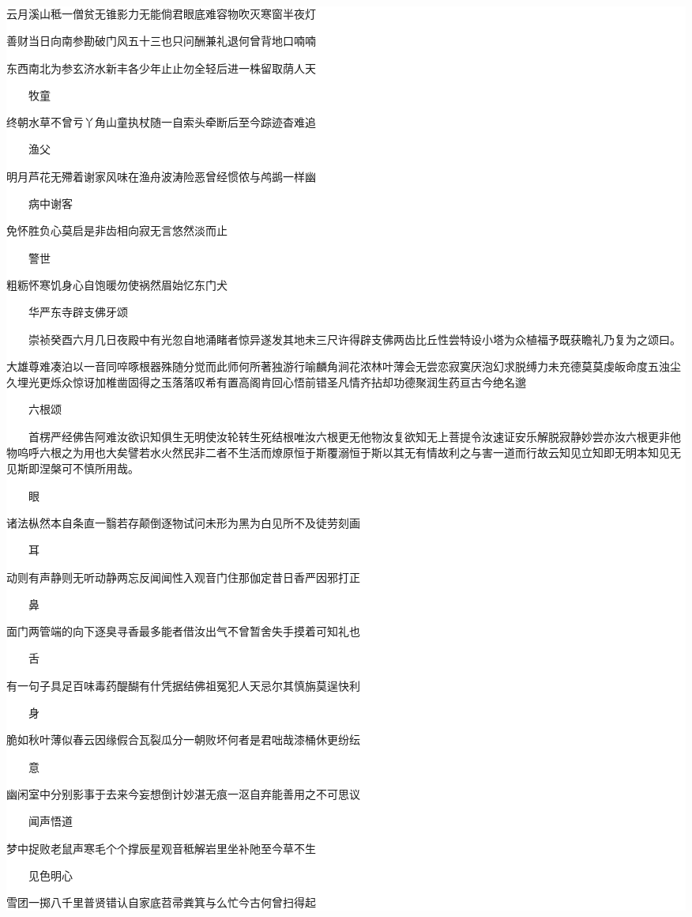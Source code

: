云月溪山秪一僧贫无锥影力无能倘君眼底难容物吹灭寒窗半夜灯

善财当日向南参勘破门风五十三也只问酬兼礼退何曾背地口喃喃

东西南北为参玄济水新丰各少年止止勿全轻后进一株留取荫人天

　　牧童

终朝水草不曾亏丫角山童执杖随一自索头牵断后至今踪迹杳难追

　　渔父

明月芦花无殢着谢家风味在渔舟波涛险恶曾经惯侬与鸬鹚一样幽

　　病中谢客

免怀胜负心莫启是非齿相向寂无言悠然淡而止

　　警世

粗粝怀寒饥身心自饱暖勿使祸然眉始忆东门犬

　　华严东寺辟支佛牙颂

　　崇祯癸酉六月几日夜殿中有光忽自地涌睹者惊异遂发其地未三尺许得辟支佛两齿比丘性尝特设小塔为众植福予既获瞻礼乃复为之颂曰。

大雄尊难凑泊以一音同啐啄根器殊随分觉而此师何所著独游行喻麟角涧花浓林叶薄会无尝恋寂寞厌泡幻求脱缚力未充德莫莫虔皈命度五浊尘久埋光更烁众惊讶加椎凿固得之玉落落叹希有置高阁肯回心悟前错圣凡情齐拈却功德聚润生药亘古今绝名邈

　　六根颂

　　首楞严经佛告阿难汝欲识知俱生无明使汝轮转生死结根唯汝六根更无他物汝复欲知无上菩提令汝速证安乐解脱寂静妙尝亦汝六根更非他物呜呼六根之为用也大矣譬若水火然民非二者不生活而燎原恒于斯覆溺恒于斯以其无有情故利之与害一道而行故云知见立知即无明本知见无见斯即涅槃可不慎所用哉。

　　眼

诸法枞然本自条直一翳若存颠倒逐物试问未形为黑为白见所不及徒劳刻画

　　耳

动则有声静则无听动静两忘反闻闻性入观音门住那伽定昔日香严因邪打正

　　鼻

面门两管端的向下逐臭寻香最多能者借汝出气不曾暂舍失手摸着可知礼也

　　舌

有一句子具足百味毒药醍醐有什凭据结佛祖冤犯人天忌尔其慎旃莫逞快利

　　身

脆如秋叶薄似春云因缘假合瓦裂瓜分一朝败坏何者是君咄哉漆桶休更纷纭

　　意

幽闲室中分别影事于去来今妄想倒计妙湛无痕一沤自弃能善用之不可思议

　　闻声悟道

梦中捉败老鼠声寒毛个个撑辰星观音秪解岩里坐补阤至今草不生

　　见色明心

雪团一掷八千里普贤错认自家底苕帚粪箕与么忙今古何曾扫得起
